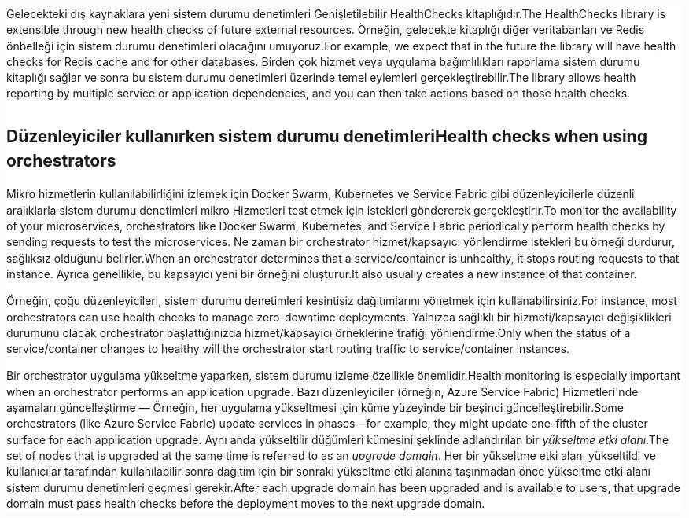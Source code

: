 <span data-ttu-id="ba6c4-177">Gelecekteki dış kaynaklara yeni sistem durumu denetimleri Genişletilebilir HealthChecks kitaplığıdır.</span><span class="sxs-lookup"><span data-stu-id="ba6c4-177">The HealthChecks library is extensible through new health checks of future external resources.</span></span> <span data-ttu-id="ba6c4-178">Örneğin, gelecekte kitaplığı diğer veritabanları ve Redis önbelleği için sistem durumu denetimleri olacağını umuyoruz.</span><span class="sxs-lookup"><span data-stu-id="ba6c4-178">For example, we expect that in the future the library will have health checks for Redis cache and for other databases.</span></span> <span data-ttu-id="ba6c4-179">Birden çok hizmet veya uygulama bağımlılıkları raporlama sistem durumu kitaplığı sağlar ve sonra bu sistem durumu denetimleri üzerinde temel eylemleri gerçekleştirebilir.</span><span class="sxs-lookup"><span data-stu-id="ba6c4-179">The library allows health reporting by multiple service or application dependencies, and you can then take actions based on those health checks.</span></span>

## <a name="health-checks-when-using-orchestrators"></a><span data-ttu-id="ba6c4-180">Düzenleyiciler kullanırken sistem durumu denetimleri</span><span class="sxs-lookup"><span data-stu-id="ba6c4-180">Health checks when using orchestrators</span></span>

<span data-ttu-id="ba6c4-181">Mikro hizmetlerin kullanılabilirliğini izlemek için Docker Swarm, Kubernetes ve Service Fabric gibi düzenleyicilerle düzenli aralıklarla sistem durumu denetimleri mikro Hizmetleri test etmek için istekleri göndererek gerçekleştirir.</span><span class="sxs-lookup"><span data-stu-id="ba6c4-181">To monitor the availability of your microservices, orchestrators like Docker Swarm, Kubernetes, and Service Fabric periodically perform health checks by sending requests to test the microservices.</span></span> <span data-ttu-id="ba6c4-182">Ne zaman bir orchestrator hizmet/kapsayıcı yönlendirme istekleri bu örneği durdurur, sağlıksız olduğunu belirler.</span><span class="sxs-lookup"><span data-stu-id="ba6c4-182">When an orchestrator determines that a service/container is unhealthy, it stops routing requests to that instance.</span></span> <span data-ttu-id="ba6c4-183">Ayrıca genellikle, bu kapsayıcı yeni bir örneğini oluşturur.</span><span class="sxs-lookup"><span data-stu-id="ba6c4-183">It also usually creates a new instance of that container.</span></span>

<span data-ttu-id="ba6c4-184">Örneğin, çoğu düzenleyicileri, sistem durumu denetimleri kesintisiz dağıtımlarını yönetmek için kullanabilirsiniz.</span><span class="sxs-lookup"><span data-stu-id="ba6c4-184">For instance, most orchestrators can use health checks to manage zero-downtime deployments.</span></span> <span data-ttu-id="ba6c4-185">Yalnızca sağlıklı bir hizmeti/kapsayıcı değişiklikleri durumunu olacak orchestrator başlattığınızda hizmet/kapsayıcı örneklerine trafiği yönlendirme.</span><span class="sxs-lookup"><span data-stu-id="ba6c4-185">Only when the status of a service/container changes to healthy will the orchestrator start routing traffic to service/container instances.</span></span>

<span data-ttu-id="ba6c4-186">Bir orchestrator uygulama yükseltme yaparken, sistem durumu izleme özellikle önemlidir.</span><span class="sxs-lookup"><span data-stu-id="ba6c4-186">Health monitoring is especially important when an orchestrator performs an application upgrade.</span></span> <span data-ttu-id="ba6c4-187">Bazı düzenleyiciler (örneğin, Azure Service Fabric) Hizmetleri'nde aşamaları güncelleştirme — Örneğin, her uygulama yükseltmesi için küme yüzeyinde bir beşinci güncelleştirebilir.</span><span class="sxs-lookup"><span data-stu-id="ba6c4-187">Some orchestrators (like Azure Service Fabric) update services in phases—for example, they might update one-fifth of the cluster surface for each application upgrade.</span></span> <span data-ttu-id="ba6c4-188">Aynı anda yükseltilir düğümleri kümesini şeklinde adlandırılan bir *yükseltme etki alanı*.</span><span class="sxs-lookup"><span data-stu-id="ba6c4-188">The set of nodes that is upgraded at the same time is referred to as an *upgrade domain*.</span></span> <span data-ttu-id="ba6c4-189">Her bir yükseltme etki alanı yükseltildi ve kullanıcılar tarafından kullanılabilir sonra dağıtım için bir sonraki yükseltme etki alanına taşınmadan önce yükseltme etki alanı sistem durumu denetimleri geçmesi gerekir.</span><span class="sxs-lookup"><span data-stu-id="ba6c4-189">After each upgrade domain has been upgraded and is available to users, that upgrade domain must pass health checks before the deployment moves to the next upgrade domain.</span></span>
